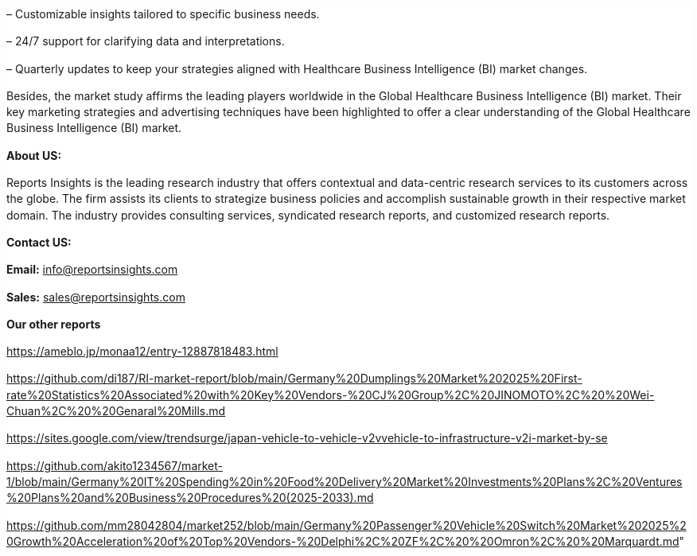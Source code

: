 – Customizable insights tailored to specific business needs.

– 24/7 support for clarifying data and interpretations.

– Quarterly updates to keep your strategies aligned with Healthcare Business Intelligence (BI) market changes.

Besides, the market study affirms the leading players worldwide in the Global Healthcare Business Intelligence (BI) market. Their key marketing strategies and advertising techniques have been highlighted to offer a clear understanding of the Global Healthcare Business Intelligence (BI) market.

<strong><strong>About US</strong>:</strong>

Reports Insights is the leading research industry that offers contextual and data-centric research services to its customers across the globe. The firm assists its clients to strategize business policies and accomplish sustainable growth in their respective market domain. The industry provides consulting services, syndicated research reports, and customized research reports.

<strong>Contact US:</strong>

<p class=><b>Email:</b> <a href=mailto:info@reportsinsights.com>info@reportsinsights.com</a></p>
<p class=><b>Sales:</b> <a href=mailto:sales@reportsinsights.com>sales@reportsinsights.com</a></p>

<strong>Our other reports</strong>

<a href=https://ameblo.jp/monaa12/entry-12887818483.html>https://ameblo.jp/monaa12/entry-12887818483.html</a>

<a href=https://github.com/di187/RI-market-report/blob/main/Germany%20Dumplings%20Market%202025%20First-rate%20Statistics%20Associated%20with%20Key%20Vendors-%20CJ%20Group%2C%20JINOMOTO%2C%20%20Wei-Chuan%2C%20%20Genaral%20Mills.md>https://github.com/di187/RI-market-report/blob/main/Germany%20Dumplings%20Market%202025%20First-rate%20Statistics%20Associated%20with%20Key%20Vendors-%20CJ%20Group%2C%20JINOMOTO%2C%20%20Wei-Chuan%2C%20%20Genaral%20Mills.md</a>

<a href=https://sites.google.com/view/trendsurge/japan-vehicle-to-vehicle-v2vvehicle-to-infrastructure-v2i-market-by-se>https://sites.google.com/view/trendsurge/japan-vehicle-to-vehicle-v2vvehicle-to-infrastructure-v2i-market-by-se</a>

<a href=https://github.com/akito1234567/market-1/blob/main/Germany%20IT%20Spending%20in%20Food%20Delivery%20Market%20Investments%20Plans%2C%20Ventures%20Plans%20and%20Business%20Procedures%20(2025-2033).md>https://github.com/akito1234567/market-1/blob/main/Germany%20IT%20Spending%20in%20Food%20Delivery%20Market%20Investments%20Plans%2C%20Ventures%20Plans%20and%20Business%20Procedures%20(2025-2033).md</a>

<a href=https://github.com/mm28042804/market252/blob/main/Germany%20Passenger%20Vehicle%20Switch%20Market%202025%20Growth%20Acceleration%20of%20Top%20Vendors-%20Delphi%2C%20ZF%2C%20%20Omron%2C%20%20Marquardt.md>https://github.com/mm28042804/market252/blob/main/Germany%20Passenger%20Vehicle%20Switch%20Market%202025%20Growth%20Acceleration%20of%20Top%20Vendors-%20Delphi%2C%20ZF%2C%20%20Omron%2C%20%20Marquardt.md</a>"
